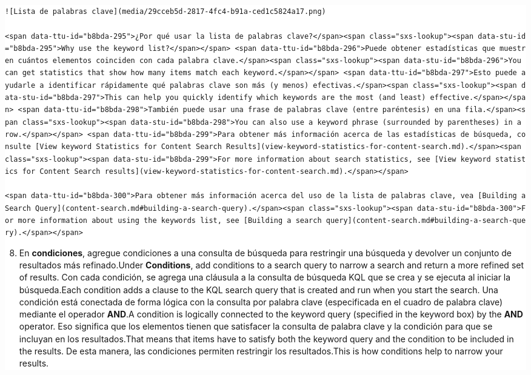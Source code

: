     ![Lista de palabras clave](media/29cceb5d-2817-4fc4-b91a-ced1c5824a17.png)
  
    <span data-ttu-id="b8bda-295">¿Por qué usar la lista de palabras clave?</span><span class="sxs-lookup"><span data-stu-id="b8bda-295">Why use the keyword list?</span></span> <span data-ttu-id="b8bda-296">Puede obtener estadísticas que muestren cuántos elementos coinciden con cada palabra clave.</span><span class="sxs-lookup"><span data-stu-id="b8bda-296">You can get statistics that show how many items match each keyword.</span></span> <span data-ttu-id="b8bda-297">Esto puede ayudarle a identificar rápidamente qué palabras clave son más (y menos) efectivas.</span><span class="sxs-lookup"><span data-stu-id="b8bda-297">This can help you quickly identify which keywords are the most (and least) effective.</span></span> <span data-ttu-id="b8bda-298">También puede usar una frase de palabras clave (entre paréntesis) en una fila.</span><span class="sxs-lookup"><span data-stu-id="b8bda-298">You can also use a keyword phrase (surrounded by parentheses) in a row.</span></span> <span data-ttu-id="b8bda-299">Para obtener más información acerca de las estadísticas de búsqueda, consulte [View keyword Statistics for Content Search Results](view-keyword-statistics-for-content-search.md).</span><span class="sxs-lookup"><span data-stu-id="b8bda-299">For more information about search statistics, see [View keyword statistics for Content Search results](view-keyword-statistics-for-content-search.md).</span></span>
    
    <span data-ttu-id="b8bda-300">Para obtener más información acerca del uso de la lista de palabras clave, vea [Building a Search Query](content-search.md#building-a-search-query).</span><span class="sxs-lookup"><span data-stu-id="b8bda-300">For more information about using the keywords list, see [Building a search query](content-search.md#building-a-search-query).</span></span>
    
8. <span data-ttu-id="b8bda-301">En **condiciones**, agregue condiciones a una consulta de búsqueda para restringir una búsqueda y devolver un conjunto de resultados más refinado.</span><span class="sxs-lookup"><span data-stu-id="b8bda-301">Under **Conditions**, add conditions to a search query to narrow a search and return a more refined set of results.</span></span> <span data-ttu-id="b8bda-302">Con cada condición, se agrega una cláusula a la consulta de búsqueda KQL que se crea y se ejecuta al iniciar la búsqueda.</span><span class="sxs-lookup"><span data-stu-id="b8bda-302">Each condition adds a clause to the KQL search query that is created and run when you start the search.</span></span> <span data-ttu-id="b8bda-303">Una condición está conectada de forma lógica con la consulta por palabra clave (especificada en el cuadro de palabra clave) mediante el operador **AND**.</span><span class="sxs-lookup"><span data-stu-id="b8bda-303">A condition is logically connected to the keyword query (specified in the keyword box) by the **AND** operator.</span></span> <span data-ttu-id="b8bda-304">Eso significa que los elementos tienen que satisfacer la consulta de palabra clave y la condición para que se incluyan en los resultados.</span><span class="sxs-lookup"><span data-stu-id="b8bda-304">That means that items have to satisfy both the keyword query and the condition to be included in the results.</span></span> <span data-ttu-id="b8bda-305">De esta manera, las condiciones permiten restringir los resultados.</span><span class="sxs-lookup"><span data-stu-id="b8bda-305">This is how conditions help to narrow your results.</span></span> 
    